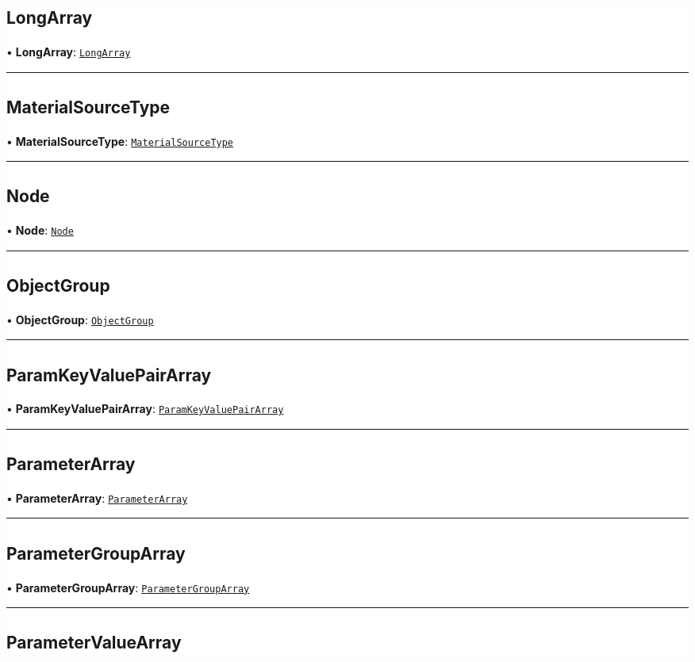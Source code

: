 ## LongArray

• **LongArray**: [`LongArray`](../classes/configurator_core_src_services_configurator_ui_callback._internal_.LongArray.md)

___

## MaterialSourceType

• **MaterialSourceType**: [`MaterialSourceType`](../enums/configurator_core_src_services_configurator_ui_callback._internal_.MaterialSourceType.md)

___

## Node

• **Node**: [`Node`](../classes/configurator_core_src_services_configurator_ui_callback._internal_.Node.md)

___

## ObjectGroup

• **ObjectGroup**: [`ObjectGroup`](../classes/configurator_core_src_services_configurator_ui_callback._internal_.ObjectGroup.md)

___

## ParamKeyValuePairArray

• **ParamKeyValuePairArray**: [`ParamKeyValuePairArray`](../classes/configurator_core_src_services_configurator_ui_callback._internal_.ParamKeyValuePairArray.md)

___

## ParameterArray

• **ParameterArray**: [`ParameterArray`](../classes/configurator_core_src_services_configurator_ui_callback._internal_.ParameterArray.md)

___

## ParameterGroupArray

• **ParameterGroupArray**: [`ParameterGroupArray`](../classes/configurator_core_src_services_configurator_ui_callback._internal_.ParameterGroupArray.md)

___

## ParameterValueArray
